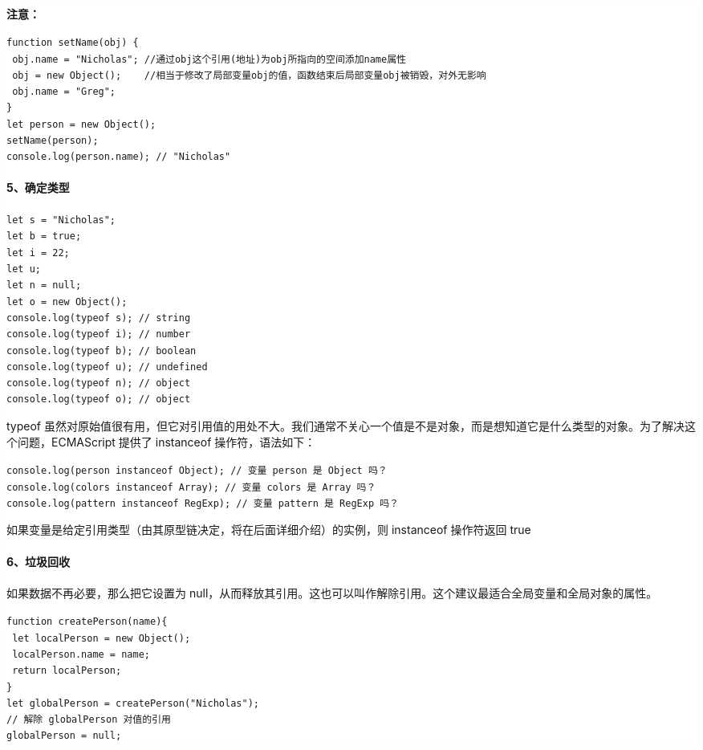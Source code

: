 **注意：**


```
function setName(obj) { 
 obj.name = "Nicholas";	//通过obj这个引用(地址)为obj所指向的空间添加name属性 
 obj = new Object();	//相当于修改了局部变量obj的值，函数结束后局部变量obj被销毁，对外无影响 
 obj.name = "Greg"; 
} 	
let person = new Object(); 
setName(person); 
console.log(person.name); // "Nicholas"
```

#### 5、确定类型

```
let s = "Nicholas"; 
let b = true; 
let i = 22; 
let u; 
let n = null; 
let o = new Object(); 
console.log(typeof s); // string 
console.log(typeof i); // number 
console.log(typeof b); // boolean 
console.log(typeof u); // undefined 
console.log(typeof n); // object 
console.log(typeof o); // object
```

typeof 虽然对原始值很有用，但它对引用值的用处不大。我们通常不关心一个值是不是对象，而是想知道它是什么类型的对象。为了解决这个问题，ECMAScript 提供了 instanceof 操作符，语法如下：

```
console.log(person instanceof Object); // 变量 person 是 Object 吗？
console.log(colors instanceof Array); // 变量 colors 是 Array 吗？
console.log(pattern instanceof RegExp); // 变量 pattern 是 RegExp 吗？
```

如果变量是给定引用类型（由其原型链决定，将在后面详细介绍）的实例，则 instanceof 操作符返回 true

#### 6、垃圾回收

如果数据不再必要，那么把它设置为 null，从而释放其引用。这也可以叫作解除引用。这个建议最适合全局变量和全局对象的属性。

```
function createPerson(name){ 
 let localPerson = new Object(); 
 localPerson.name = name; 
 return localPerson; 
} 
let globalPerson = createPerson("Nicholas"); 
// 解除 globalPerson 对值的引用
globalPerson = null;
```
